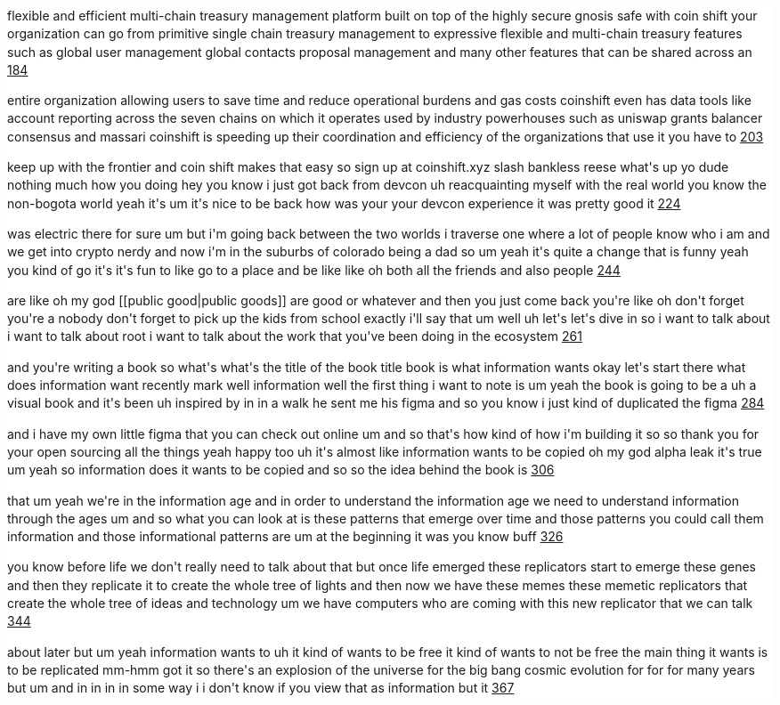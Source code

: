 flexible and efficient multi-chain treasury management platform built on top of the highly secure gnosis safe with coin shift your organization can go from primitive single chain treasury management to expressive flexible and multi-chain treasury features such as global user management global contacts proposal management and many other features that can be shared across an [184](https://www.youtube.com/watch?v=jY_Tye7oIWc&t=184.68s)

entire organization allowing users to save time and reduce operational burdens and gas costs coinshift even has data tools like account reporting across the seven chains on which it operates used by industry powerhouses such as uniswap grants balancer consensus and massari coinshift is speeding up their coordination and efficiency of the organizations that use it you have to [203](https://www.youtube.com/watch?v=jY_Tye7oIWc&t=203.159s)

keep up with the frontier and coin shift makes that easy so sign up at coinshift.xyz slash bankless reese what's up yo dude nothing much how you doing hey you know i just got back from devcon uh reacquainting myself with the real world you know the non-bogota world yeah it's um it's nice to be back how was your your devcon experience it was pretty good it [224](https://www.youtube.com/watch?v=jY_Tye7oIWc&t=224.819s)

was electric there for sure um but i'm going back between the two worlds i traverse one where a lot of people know who i am and we get into crypto nerdy and now i'm in the suburbs of colorado being a dad so um yeah it's quite a change that is funny yeah you kind of go it's it's fun to like go to a place and be like like oh both all the friends and also people [244](https://www.youtube.com/watch?v=jY_Tye7oIWc&t=244.2s)

are like oh my god [[public good|public goods]] are good or whatever and then you just come back you're like oh don't forget you're a nobody don't forget to pick up the kids from school exactly i'll say that um well uh let's let's dive in so i want to talk about i want to talk about root i want to talk about the work that you've been doing in the ecosystem [261](https://www.youtube.com/watch?v=jY_Tye7oIWc&t=261.359s)

and you're writing a book so what's what's the title of the book title book is what information wants okay let's start there what does information want recently mark well information well the first thing i want to note is um yeah the book is going to be a uh a visual book and it's been uh inspired by in in a walk he sent me his figma and so you know i just kind of duplicated the figma [284](https://www.youtube.com/watch?v=jY_Tye7oIWc&t=284.82s)

and i have my own little figma that you can check out online um and so that's how kind of how i'm building it so so thank you for your open sourcing all the things yeah happy too uh it's almost like information wants to be copied oh my god alpha leak it's true um yeah so information does it wants to be copied and so so the idea behind the book is [306](https://www.youtube.com/watch?v=jY_Tye7oIWc&t=306.0s)

that um yeah we're in the information age and in order to understand the information age we need to understand information through the ages um and so what you can look at is these patterns that emerge over time and those patterns you could call them information and those informational patterns are um at the beginning it was you know buff [326](https://www.youtube.com/watch?v=jY_Tye7oIWc&t=326.88s)

you know before life we don't really need to talk about that but once life emerged these replicators start to emerge these genes and then they replicate it to create the whole tree of lights and then now we have these memes these memetic replicators that create the whole tree of ideas and technology um we have computers who are coming with this new replicator that we can talk [344](https://www.youtube.com/watch?v=jY_Tye7oIWc&t=344.58s)

about later but um yeah information wants to uh it kind of wants to be free it kind of wants to not be free the main thing it wants is to be replicated mm-hmm got it so there's an explosion of the universe for the big bang cosmic evolution for for for many years but um and in in in in some way i i don't know if you view that as information but it [367](https://www.youtube.com/watch?v=jY_Tye7oIWc&t=367.199s)

